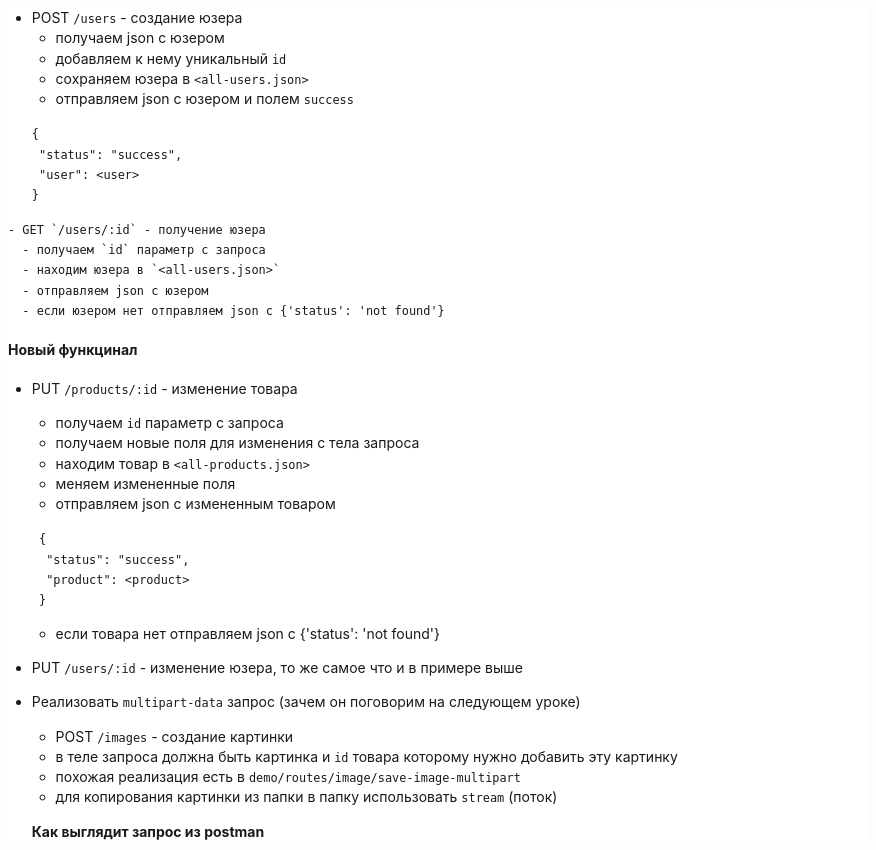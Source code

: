    - POST `/users` - создание юзера 
       - получаем json с юзером
       - добавляем к нему уникальный `id`
       - сохраняем юзера в `<all-users.json>`
       - отправляем json с юзером и полем `success`
      ```
      {
       "status": "success", 
       "user": <user>
      }
      ```
    - GET `/users/:id` - получение юзера 
      - получаем `id` параметр с запроса
      - находим юзера в `<all-users.json>`
      - отправляем json с юзером 
      - если юзером нет отправляем json с {'status': 'not found'}
      
             
   #### Новый функцинал
       
   - PUT `/products/:id` - изменение товара 
       - получаем `id` параметр с запроса
       - получаем новые поля для изменения с тела запроса
       - находим товар в `<all-products.json>`
       - меняем измененные поля
       - отправляем json с измененным товаром 
     ```
      {
       "status": "success", 
       "product": <product>
      }
      ```
       - если товара нет отправляем json с {'status': 'not found'}
       
   - PUT `/users/:id` - изменение юзера, то же самое что и в примере выше
   
   - Реализовать `multipart-data` запрос (зачем он поговорим на следующем уроке)
        - POST `/images` - создание картинки
        - в теле запроса должна быть картинка и `id` товара которому нужно добавить эту картинку
        - похожая реализация есть в `demo/routes/image/save-image-multipart`  
        - для копирования картинки из папки в папку использовать `stream` (поток) 
        
        **Как выглядит запрос из postman**
        
